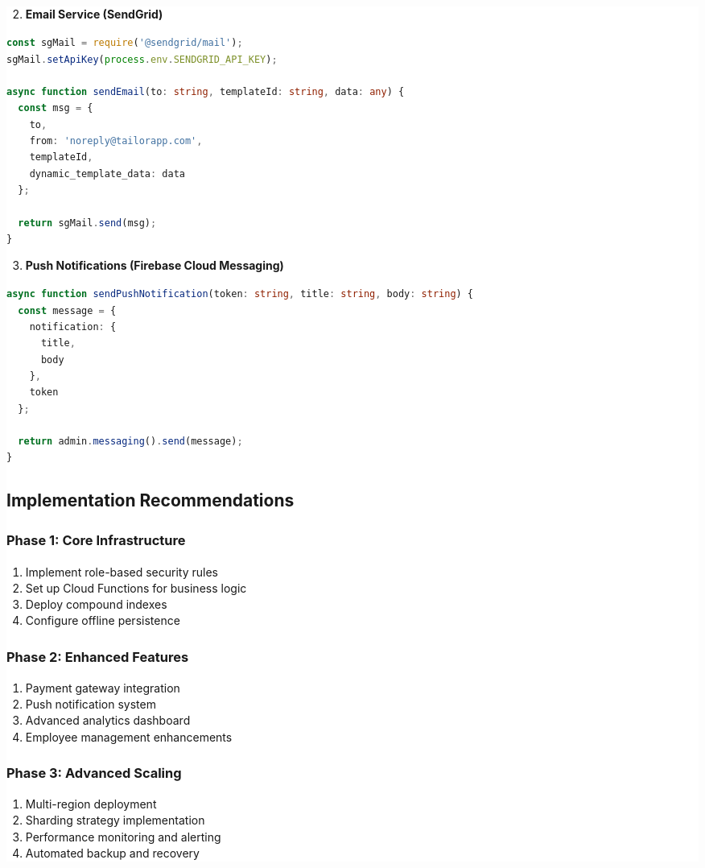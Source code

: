 2. **Email Service (SendGrid)**
```typescript
const sgMail = require('@sendgrid/mail');
sgMail.setApiKey(process.env.SENDGRID_API_KEY);

async function sendEmail(to: string, templateId: string, data: any) {
  const msg = {
    to,
    from: 'noreply@tailorapp.com',
    templateId,
    dynamic_template_data: data
  };

  return sgMail.send(msg);
}
```

3. **Push Notifications (Firebase Cloud Messaging)**
```typescript
async function sendPushNotification(token: string, title: string, body: string) {
  const message = {
    notification: {
      title,
      body
    },
    token
  };

  return admin.messaging().send(message);
}
```

## Implementation Recommendations

### Phase 1: Core Infrastructure
1. Implement role-based security rules
2. Set up Cloud Functions for business logic
3. Deploy compound indexes
4. Configure offline persistence

### Phase 2: Enhanced Features
1. Payment gateway integration
2. Push notification system
3. Advanced analytics dashboard
4. Employee management enhancements

### Phase 3: Advanced Scaling
1. Multi-region deployment
2. Sharding strategy implementation
3. Performance monitoring and alerting
4. Automated backup and recovery
